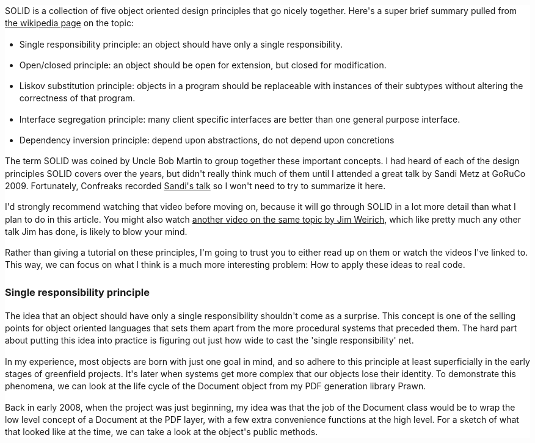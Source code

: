SOLID is a collection of five object oriented design principles that go nicely
together. Here's a super brief summary pulled from [the wikipedia
page](http://en.wikipedia.org/wiki/SOLID) on the topic:

* Single responsibility principle: an object should have only a single
responsibility.

* Open/closed principle: an object should be open for extension, but closed for
modification.

* Liskov substitution principle: objects in a program should be replaceable with
instances of their subtypes without altering the correctness of that program.

* Interface segregation principle: many client specific interfaces are better
than one general purpose interface.

* Dependency inversion principle: depend upon abstractions, do not depend upon
concretions

The term SOLID was coined by Uncle Bob Martin to group together these important
concepts. I had heard of each of the design principles SOLID covers over the
years, but didn't really think much of them until I attended a great talk by
Sandi Metz at GoRuCo 2009. Fortunately, Confreaks recorded [Sandi's
talk](http://confreaks.net/videos/240-goruco2009-solid-object-oriented-design)
so I won't need to try to summarize it here.

I'd strongly recommend watching that video before moving on, because it will go
through SOLID in a lot more detail than what I plan to do in this article. You
might also watch [another video on the same topic by Jim
Weirich](http://confreaks.net/videos/185-rubyconf2009-solid-ruby), which like
pretty much any other talk Jim has done, is likely to blow your mind.

Rather than giving a tutorial on these principles, I'm going to trust you to
either read up on them or watch the videos I've linked to. This way, we can
focus on what I think is a much more interesting problem: How to apply these
ideas to real code.

### Single responsibility principle

The idea that an object should have only a single responsibility shouldn't come
as a surprise. This concept is one of the selling points for object oriented
languages that sets them apart from the more procedural systems that preceded
them. The hard part about putting this idea into practice is figuring out just
how wide to cast the 'single responsibility' net.

In my experience, most objects are born with just one goal in mind, and so
adhere to this principle at least superficially in the early stages of
greenfield projects. It's later when systems get more complex that our objects
lose their identity. To demonstrate this phenomena, we can look at the life
cycle of the Document object from my PDF generation library Prawn.

Back in early 2008, when the project was just beginning, my idea was that the
job of the Document class would be to wrap the low level concept of a Document
at the PDF layer, with a few extra convenience functions at the high level. For
a sketch of what that looked like at the time, we can take a look at the
object's public methods.
